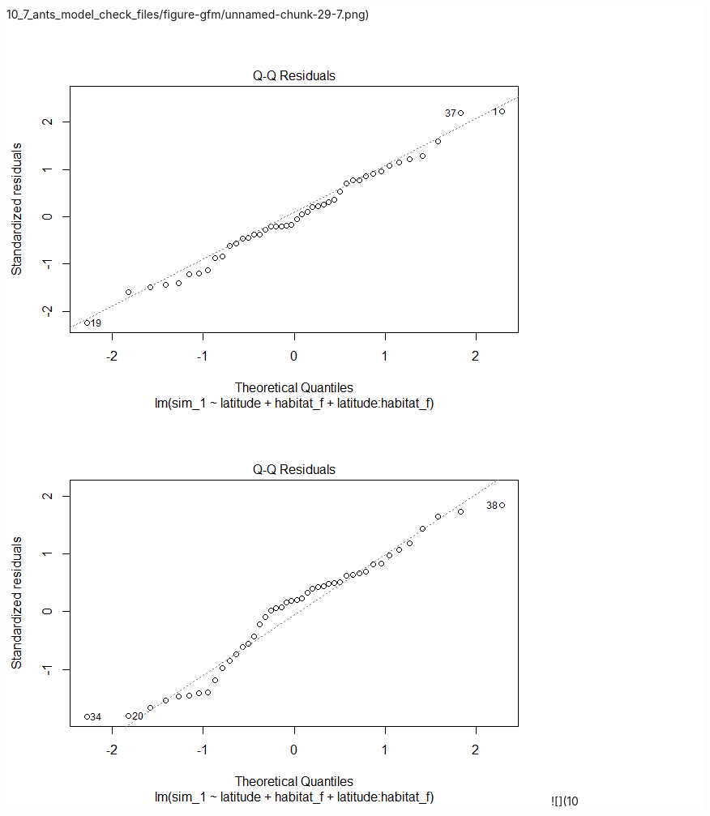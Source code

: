10_7_ants_model_check_files/figure-gfm/unnamed-chunk-29-7.png)![](10_7_ants_model_check_files/figure-gfm/unnamed-chunk-29-8.png)![](10_7_ants_model_check_files/figure-gfm/unnamed-chunk-29-9.png)![](10